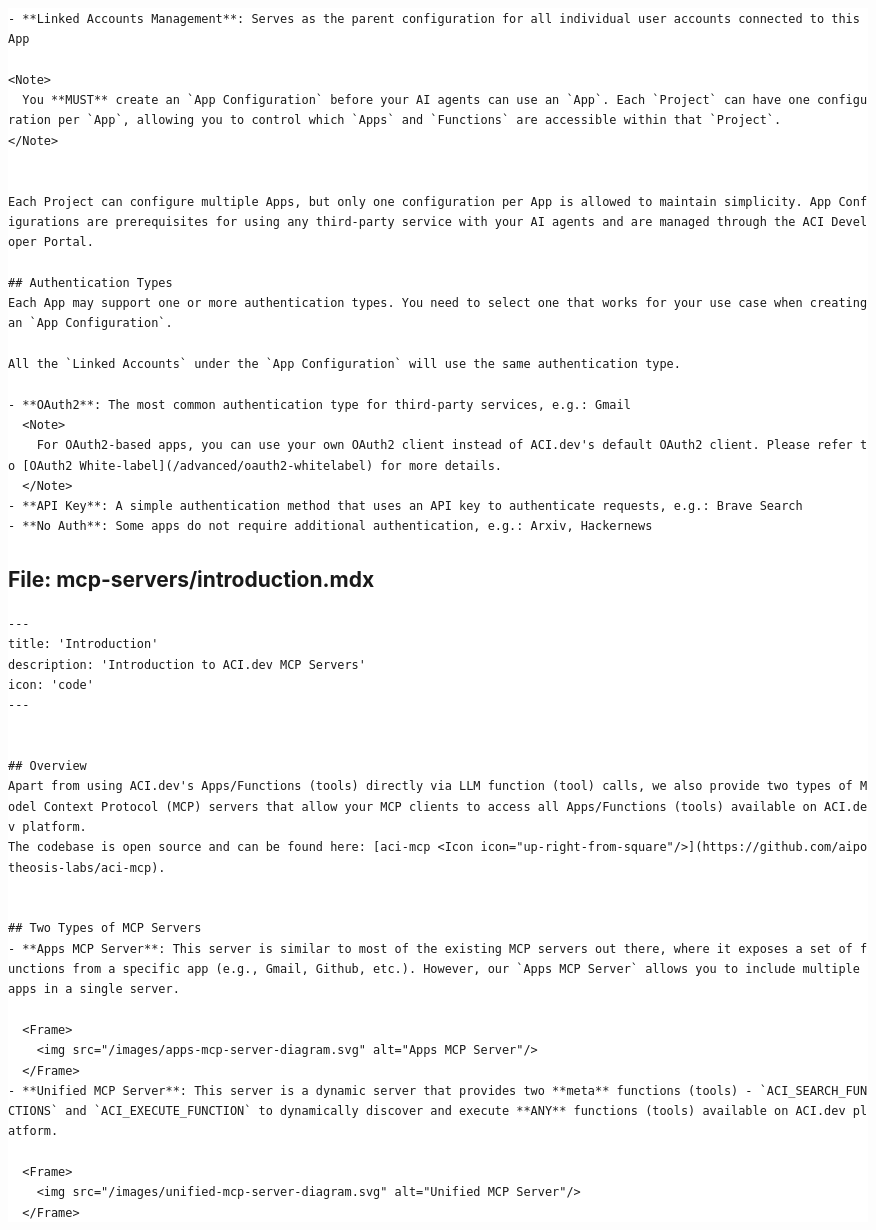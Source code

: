 ````
- **Linked Accounts Management**: Serves as the parent configuration for all individual user accounts connected to this App

<Note>
  You **MUST** create an `App Configuration` before your AI agents can use an `App`. Each `Project` can have one configuration per `App`, allowing you to control which `Apps` and `Functions` are accessible within that `Project`.
</Note>


Each Project can configure multiple Apps, but only one configuration per App is allowed to maintain simplicity. App Configurations are prerequisites for using any third-party service with your AI agents and are managed through the ACI Developer Portal.

## Authentication Types
Each App may support one or more authentication types. You need to select one that works for your use case when creating an `App Configuration`.

All the `Linked Accounts` under the `App Configuration` will use the same authentication type.

- **OAuth2**: The most common authentication type for third-party services, e.g.: Gmail
  <Note> 
    For OAuth2-based apps, you can use your own OAuth2 client instead of ACI.dev's default OAuth2 client. Please refer to [OAuth2 White-label](/advanced/oauth2-whitelabel) for more details.
  </Note>
- **API Key**: A simple authentication method that uses an API key to authenticate requests, e.g.: Brave Search
- **No Auth**: Some apps do not require additional authentication, e.g.: Arxiv, Hackernews
````

## File: mcp-servers/introduction.mdx
````
---
title: 'Introduction'
description: 'Introduction to ACI.dev MCP Servers'
icon: 'code'
---


## Overview
Apart from using ACI.dev's Apps/Functions (tools) directly via LLM function (tool) calls, we also provide two types of Model Context Protocol (MCP) servers that allow your MCP clients to access all Apps/Functions (tools) available on ACI.dev platform.
The codebase is open source and can be found here: [aci-mcp <Icon icon="up-right-from-square"/>](https://github.com/aipotheosis-labs/aci-mcp).


## Two Types of MCP Servers
- **Apps MCP Server**: This server is similar to most of the existing MCP servers out there, where it exposes a set of functions from a specific app (e.g., Gmail, Github, etc.). However, our `Apps MCP Server` allows you to include multiple apps in a single server.

  <Frame>
    <img src="/images/apps-mcp-server-diagram.svg" alt="Apps MCP Server"/>
  </Frame>
- **Unified MCP Server**: This server is a dynamic server that provides two **meta** functions (tools) - `ACI_SEARCH_FUNCTIONS` and `ACI_EXECUTE_FUNCTION` to dynamically discover and execute **ANY** functions (tools) available on ACI.dev platform.

  <Frame>
    <img src="/images/unified-mcp-server-diagram.svg" alt="Unified MCP Server"/>
  </Frame>
````